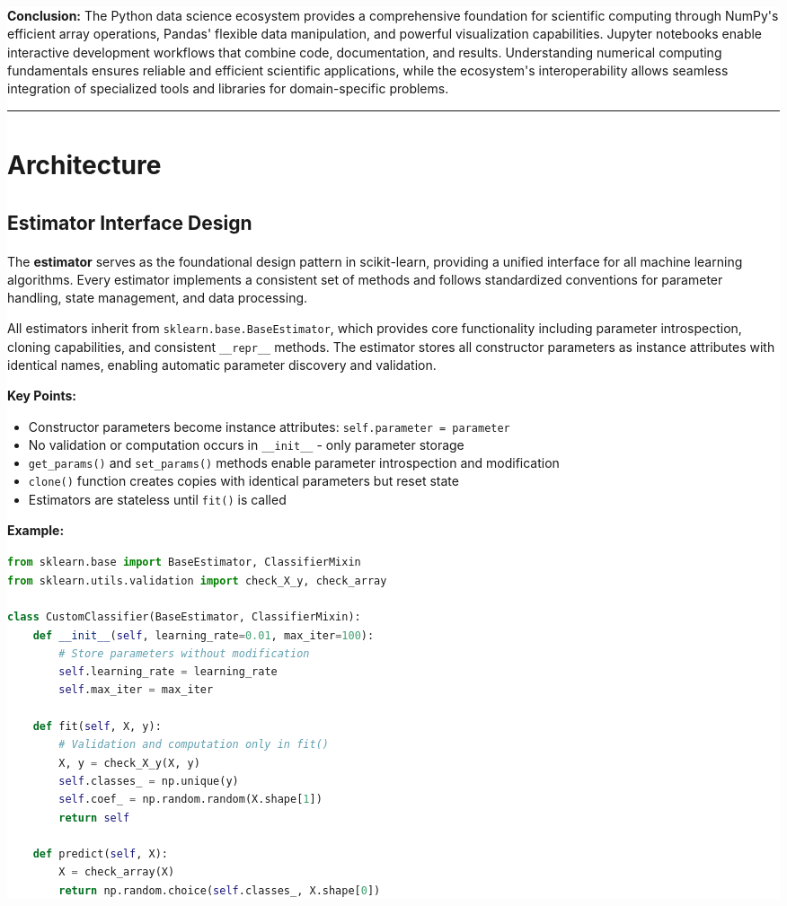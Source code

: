 **Conclusion:** The Python data science ecosystem provides a comprehensive foundation for scientific computing through NumPy's efficient array operations, Pandas' flexible data manipulation, and powerful visualization capabilities. Jupyter notebooks enable interactive development workflows that combine code, documentation, and results. Understanding numerical computing fundamentals ensures reliable and efficient scientific applications, while the ecosystem's interoperability allows seamless integration of specialized tools and libraries for domain-specific problems.

---

# Architecture

## Estimator Interface Design

The **estimator** serves as the foundational design pattern in scikit-learn, providing a unified interface for all machine learning algorithms. Every estimator implements a consistent set of methods and follows standardized conventions for parameter handling, state management, and data processing.

All estimators inherit from `sklearn.base.BaseEstimator`, which provides core functionality including parameter introspection, cloning capabilities, and consistent `__repr__` methods. The estimator stores all constructor parameters as instance attributes with identical names, enabling automatic parameter discovery and validation.

**Key Points:**

- Constructor parameters become instance attributes: `self.parameter = parameter`
- No validation or computation occurs in `__init__` - only parameter storage
- `get_params()` and `set_params()` methods enable parameter introspection and modification
- `clone()` function creates copies with identical parameters but reset state
- Estimators are stateless until `fit()` is called

**Example:**

```python
from sklearn.base import BaseEstimator, ClassifierMixin
from sklearn.utils.validation import check_X_y, check_array

class CustomClassifier(BaseEstimator, ClassifierMixin):
    def __init__(self, learning_rate=0.01, max_iter=100):
        # Store parameters without modification
        self.learning_rate = learning_rate
        self.max_iter = max_iter
    
    def fit(self, X, y):
        # Validation and computation only in fit()
        X, y = check_X_y(X, y)
        self.classes_ = np.unique(y)
        self.coef_ = np.random.random(X.shape[1])
        return self
    
    def predict(self, X):
        X = check_array(X)
        return np.random.choice(self.classes_, X.shape[0])
```
